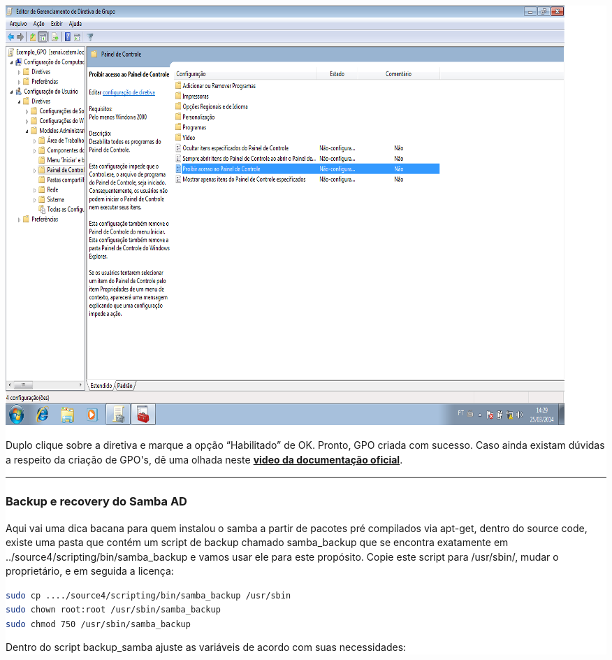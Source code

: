 ![Windows](https://raw.githubusercontent.com/lobocode/lobocode.github.io/master/post/images/samba/win7ad30.png#center)

Duplo clique sobre a diretiva e marque a opção  “Habilitado” de OK. Pronto, GPO criada com sucesso. Caso ainda existam dúvidas a respeito da criação de GPO's, dê uma olhada neste **[video da documentação oficial](http://samba.org/tridge/Samba4Demo/s4demo2.ogv)**.

---

### Backup e recovery do Samba AD

Aqui vai uma dica bacana para quem instalou o samba a partir de pacotes pré compilados via apt-get, dentro do source code, existe uma pasta que contém um script de backup chamado samba_backup que se encontra exatamente em ../source4/scripting/bin/samba_backup e vamos usar ele para este propósito. Copie este script para /usr/sbin/, mudar o proprietário, e em seguida a licença:

```bash
sudo cp ..../source4/scripting/bin/samba_backup /usr/sbin
sudo chown root:root /usr/sbin/samba_backup
sudo chmod 750 /usr/sbin/samba_backup
```

Dentro do script backup_samba ajuste as variáveis de acordo com suas necessidades:
